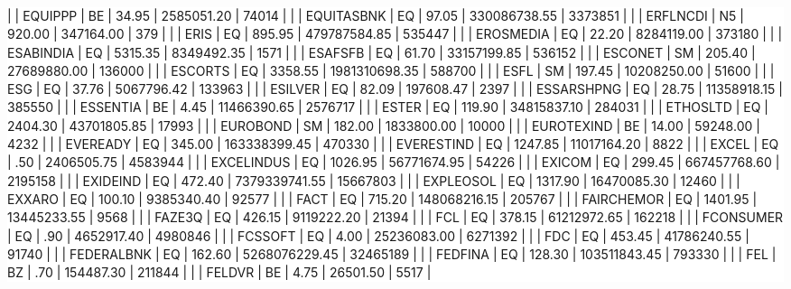 |  | EQUIPPP | BE | 34.95 | 2585051.20 | 74014 |
|  | EQUITASBNK | EQ | 97.05 | 330086738.55 | 3373851 |
|  | ERFLNCDI | N5 | 920.00 | 347164.00 | 379 |
|  | ERIS | EQ | 895.95 | 479787584.85 | 535447 |
|  | EROSMEDIA | EQ | 22.20 | 8284119.00 | 373180 |
|  | ESABINDIA | EQ | 5315.35 | 8349492.35 | 1571 |
|  | ESAFSFB | EQ | 61.70 | 33157199.85 | 536152 |
|  | ESCONET | SM | 205.40 | 27689880.00 | 136000 |
|  | ESCORTS | EQ | 3358.55 | 1981310698.35 | 588700 |
|  | ESFL | SM | 197.45 | 10208250.00 | 51600 |
|  | ESG | EQ | 37.76 | 5067796.42 | 133963 |
|  | ESILVER | EQ | 82.09 | 197608.47 | 2397 |
|  | ESSARSHPNG | EQ | 28.75 | 11358918.15 | 385550 |
|  | ESSENTIA | BE | 4.45 | 11466390.65 | 2576717 |
|  | ESTER | EQ | 119.90 | 34815837.10 | 284031 |
|  | ETHOSLTD | EQ | 2404.30 | 43701805.85 | 17993 |
|  | EUROBOND | SM | 182.00 | 1833800.00 | 10000 |
|  | EUROTEXIND | BE | 14.00 | 59248.00 | 4232 |
|  | EVEREADY | EQ | 345.00 | 163338399.45 | 470330 |
|  | EVERESTIND | EQ | 1247.85 | 11017164.20 | 8822 |
|  | EXCEL | EQ | .50 | 2406505.75 | 4583944 |
|  | EXCELINDUS | EQ | 1026.95 | 56771674.95 | 54226 |
|  | EXICOM | EQ | 299.45 | 667457768.60 | 2195158 |
|  | EXIDEIND | EQ | 472.40 | 7379339741.55 | 15667803 |
|  | EXPLEOSOL | EQ | 1317.90 | 16470085.30 | 12460 |
|  | EXXARO | EQ | 100.10 | 9385340.40 | 92577 |
|  | FACT | EQ | 715.20 | 148068216.15 | 205767 |
|  | FAIRCHEMOR | EQ | 1401.95 | 13445233.55 | 9568 |
|  | FAZE3Q | EQ | 426.15 | 9119222.20 | 21394 |
|  | FCL | EQ | 378.15 | 61212972.65 | 162218 |
|  | FCONSUMER | EQ | .90 | 4652917.40 | 4980846 |
|  | FCSSOFT | EQ | 4.00 | 25236083.00 | 6271392 |
|  | FDC | EQ | 453.45 | 41786240.55 | 91740 |
|  | FEDERALBNK | EQ | 162.60 | 5268076229.45 | 32465189 |
|  | FEDFINA | EQ | 128.30 | 103511843.45 | 793330 |
|  | FEL | BZ | .70 | 154487.30 | 211844 |
|  | FELDVR | BE | 4.75 | 26501.50 | 5517 |